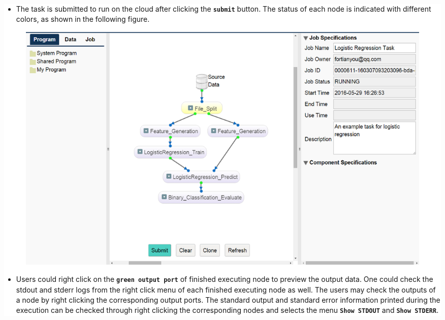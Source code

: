 * The task is submitted to run on the cloud after clicking the **`submit`** button. The status of each node is indicated with different colors, as shown in the following figure.
<div align=center>
<img src="./img/job_submit.png" width="90%  alt="job_structure"/>
</div>

* Users could right click on the **`green output port`** of finished executing node to preview the output data. One could check the stdout and stderr logs from the right click menu of each finished executing node as well.
The users may check the outputs of a node by right clicking the corresponding output ports. The standard output and standard error information printed during the execution can be checked through right clicking the corresponding nodes and selects the menu **`Show STDOUT`** and **`Show STDERR`**.
<div align=center>